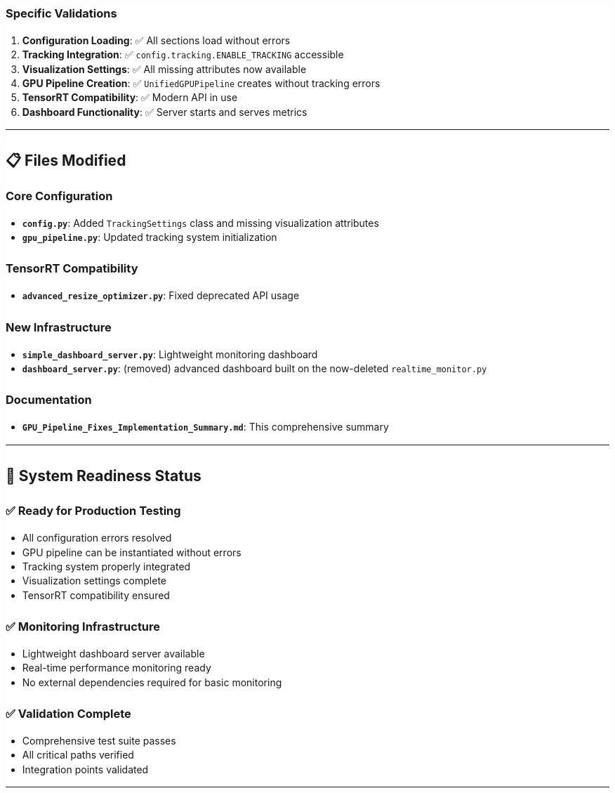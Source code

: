### **Specific Validations**
1. **Configuration Loading**: ✅ All sections load without errors
2. **Tracking Integration**: ✅ `config.tracking.ENABLE_TRACKING` accessible
3. **Visualization Settings**: ✅ All missing attributes now available
4. **GPU Pipeline Creation**: ✅ `UnifiedGPUPipeline` creates without tracking errors
5. **TensorRT Compatibility**: ✅ Modern API in use
6. **Dashboard Functionality**: ✅ Server starts and serves metrics

---

## 📋 **Files Modified**

### **Core Configuration**
- **`config.py`**: Added `TrackingSettings` class and missing visualization attributes
- **`gpu_pipeline.py`**: Updated tracking system initialization

### **TensorRT Compatibility**
- **`advanced_resize_optimizer.py`**: Fixed deprecated API usage

### **New Infrastructure**
- **`simple_dashboard_server.py`**: Lightweight monitoring dashboard
- **`dashboard_server.py`**: (removed) advanced dashboard built on the now-deleted `realtime_monitor.py`

### **Documentation**
- **`GPU_Pipeline_Fixes_Implementation_Summary.md`**: This comprehensive summary

---

## 🚀 **System Readiness Status**

### **✅ Ready for Production Testing**
- All configuration errors resolved
- GPU pipeline can be instantiated without errors
- Tracking system properly integrated
- Visualization settings complete
- TensorRT compatibility ensured

### **✅ Monitoring Infrastructure**
- Lightweight dashboard server available
- Real-time performance monitoring ready
- No external dependencies required for basic monitoring

### **✅ Validation Complete**
- Comprehensive test suite passes
- All critical paths verified
- Integration points validated

---